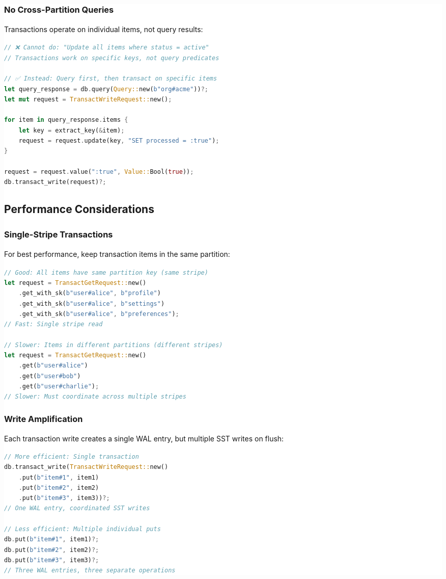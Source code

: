 ### No Cross-Partition Queries

Transactions operate on individual items, not query results:

```rust
// ❌ Cannot do: "Update all items where status = active"
// Transactions work on specific keys, not query predicates

// ✅ Instead: Query first, then transact on specific items
let query_response = db.query(Query::new(b"org#acme"))?;
let mut request = TransactWriteRequest::new();

for item in query_response.items {
    let key = extract_key(&item);
    request = request.update(key, "SET processed = :true");
}

request = request.value(":true", Value::Bool(true));
db.transact_write(request)?;
```

## Performance Considerations

### Single-Stripe Transactions

For best performance, keep transaction items in the same partition:

```rust
// Good: All items have same partition key (same stripe)
let request = TransactGetRequest::new()
    .get_with_sk(b"user#alice", b"profile")
    .get_with_sk(b"user#alice", b"settings")
    .get_with_sk(b"user#alice", b"preferences");
// Fast: Single stripe read

// Slower: Items in different partitions (different stripes)
let request = TransactGetRequest::new()
    .get(b"user#alice")
    .get(b"user#bob")
    .get(b"user#charlie");
// Slower: Must coordinate across multiple stripes
```

### Write Amplification

Each transaction write creates a single WAL entry, but multiple SST writes on flush:

```rust
// More efficient: Single transaction
db.transact_write(TransactWriteRequest::new()
    .put(b"item#1", item1)
    .put(b"item#2", item2)
    .put(b"item#3", item3))?;
// One WAL entry, coordinated SST writes

// Less efficient: Multiple individual puts
db.put(b"item#1", item1)?;
db.put(b"item#2", item2)?;
db.put(b"item#3", item3)?;
// Three WAL entries, three separate operations
```
